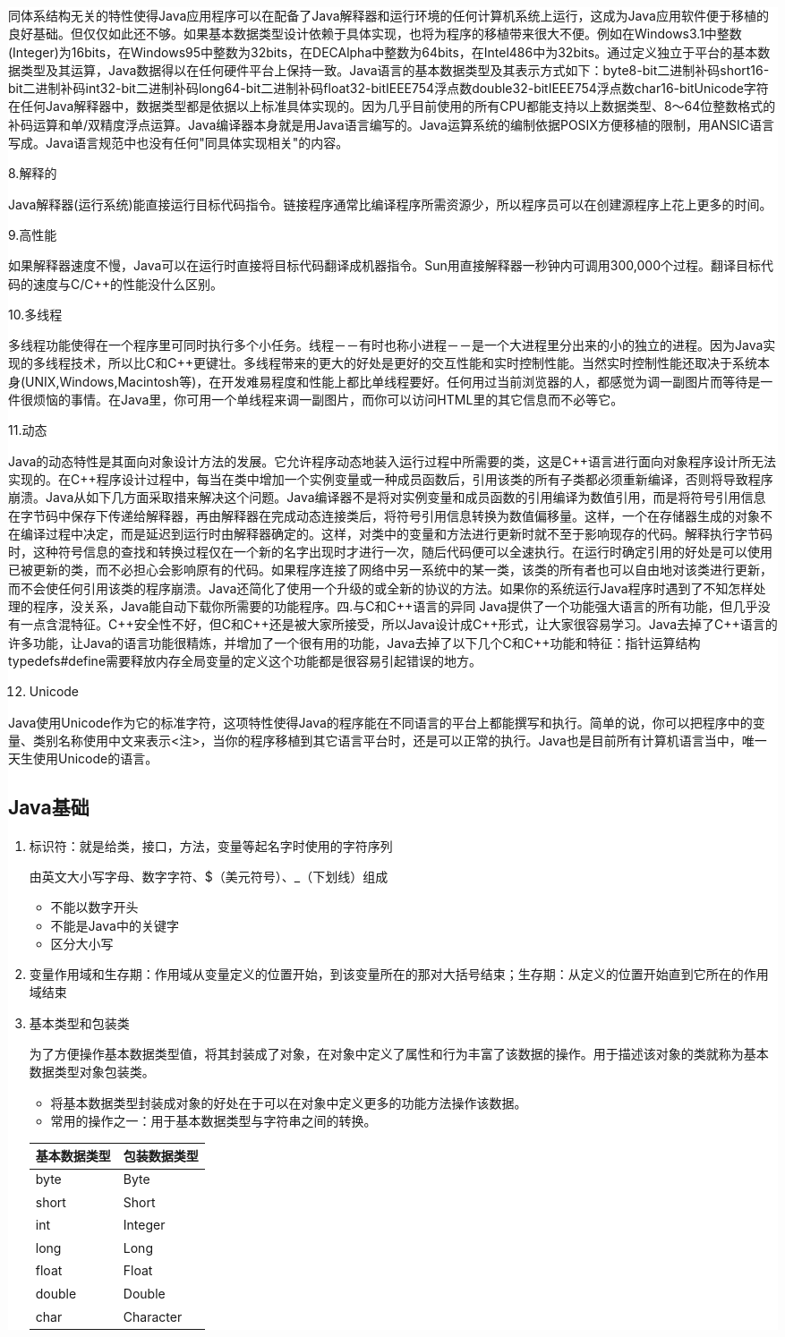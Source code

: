 同体系结构无关的特性使得Java应用程序可以在配备了Java解释器和运行环境的任何计算机系统上运行，这成为Java应用软件便于移植的良好基础。但仅仅如此还不够。如果基本数据类型设计依赖于具体实现，也将为程序的移植带来很大不便。例如在Windows3.1中整数(Integer)为16bits，在Windows95中整数为32bits，在DECAlpha中整数为64bits，在Intel486中为32bits。通过定义独立于平台的基本数据类型及其运算，Java数据得以在任何硬件平台上保持一致。Java语言的基本数据类型及其表示方式如下：byte8-bit二进制补码short16-bit二进制补码int32-bit二进制补码long64-bit二进制补码float32-bitIEEE754浮点数double32-bitIEEE754浮点数char16-bitUnicode字符在任何Java解释器中，数据类型都是依据以上标准具体实现的。因为几乎目前使用的所有CPU都能支持以上数据类型、8～64位整数格式的补码运算和单/双精度浮点运算。Java编译器本身就是用Java语言编写的。Java运算系统的编制依据POSIX方便移植的限制，用ANSIC语言写成。Java语言规范中也没有任何"同具体实现相关"的内容。 

8.解释的 

Java解释器(运行系统)能直接运行目标代码指令。链接程序通常比编译程序所需资源少，所以程序员可以在创建源程序上花上更多的时间。 

9.高性能 

如果解释器速度不慢，Java可以在运行时直接将目标代码翻译成机器指令。Sun用直接解释器一秒钟内可调用300,000个过程。翻译目标代码的速度与C/C++的性能没什么区别。 

10.多线程 

多线程功能使得在一个程序里可同时执行多个小任务。线程－－有时也称小进程－－是一个大进程里分出来的小的独立的进程。因为Java实现的多线程技术，所以比C和C++更键壮。多线程带来的更大的好处是更好的交互性能和实时控制性能。当然实时控制性能还取决于系统本身(UNIX,Windows,Macintosh等)，在开发难易程度和性能上都比单线程要好。任何用过当前浏览器的人，都感觉为调一副图片而等待是一件很烦恼的事情。在Java里，你可用一个单线程来调一副图片，而你可以访问HTML里的其它信息而不必等它。 

11.动态 

Java的动态特性是其面向对象设计方法的发展。它允许程序动态地装入运行过程中所需要的类，这是C++语言进行面向对象程序设计所无法实现的。在C++程序设计过程中，每当在类中增加一个实例变量或一种成员函数后，引用该类的所有子类都必须重新编译，否则将导致程序崩溃。Java从如下几方面采取措来解决这个问题。Java编译器不是将对实例变量和成员函数的引用编译为数值引用，而是将符号引用信息在字节码中保存下传递给解释器，再由解释器在完成动态连接类后，将符号引用信息转换为数值偏移量。这样，一个在存储器生成的对象不在编译过程中决定，而是延迟到运行时由解释器确定的。这样，对类中的变量和方法进行更新时就不至于影响现存的代码。解释执行字节码时，这种符号信息的查找和转换过程仅在一个新的名字出现时才进行一次，随后代码便可以全速执行。在运行时确定引用的好处是可以使用已被更新的类，而不必担心会影响原有的代码。如果程序连接了网络中另一系统中的某一类，该类的所有者也可以自由地对该类进行更新，而不会使任何引用该类的程序崩溃。Java还简化了使用一个升级的或全新的协议的方法。如果你的系统运行Java程序时遇到了不知怎样处理的程序，没关系，Java能自动下载你所需要的功能程序。四.与C和C++语言的异同 Java提供了一个功能强大语言的所有功能，但几乎没有一点含混特征。C++安全性不好，但C和C++还是被大家所接受，所以Java设计成C++形式，让大家很容易学习。Java去掉了C++语言的许多功能，让Java的语言功能很精炼，并增加了一个很有用的功能，Java去掉了以下几个C和C++功能和特征：指针运算结构typedefs#define需要释放内存全局变量的定义这个功能都是很容易引起错误的地方。 

12. Unicode 

Java使用Unicode作为它的标准字符，这项特性使得Java的程序能在不同语言的平台上都能撰写和执行。简单的说，你可以把程序中的变量、类别名称使用中文来表示<注>，当你的程序移植到其它语言平台时，还是可以正常的执行。Java也是目前所有计算机语言当中，唯一天生使用Unicode的语言。

## Java基础

1. 标识符：就是给类，接口，方法，变量等起名字时使用的字符序列

   由英文大小写字母、数字字符、$（美元符号）、_（下划线）组成

   - 不能以数字开头
   - 不能是Java中的关键字
   - 区分大小写

2. 变量作用域和生存期：作用域从变量定义的位置开始，到该变量所在的那对大括号结束；生存期：从定义的位置开始直到它所在的作用域结束

3. 基本类型和包装类

   为了方便操作基本数据类型值，将其封装成了对象，在对象中定义了属性和行为丰富了该数据的操作。用于描述该对象的类就称为基本数据类型对象包装类。

   - 将基本数据类型封装成对象的好处在于可以在对象中定义更多的功能方法操作该数据。
   - 常用的操作之一：用于基本数据类型与字符串之间的转换。

   | 基本数据类型 | 包装数据类型 |
   | ------------ | ------------ |
   | byte         | Byte         |
   | short        | Short        |
   | int          | Integer      |
   | long         | Long         |
   | float        | Float        |
   | double       | Double       |
   | char         | Character    |